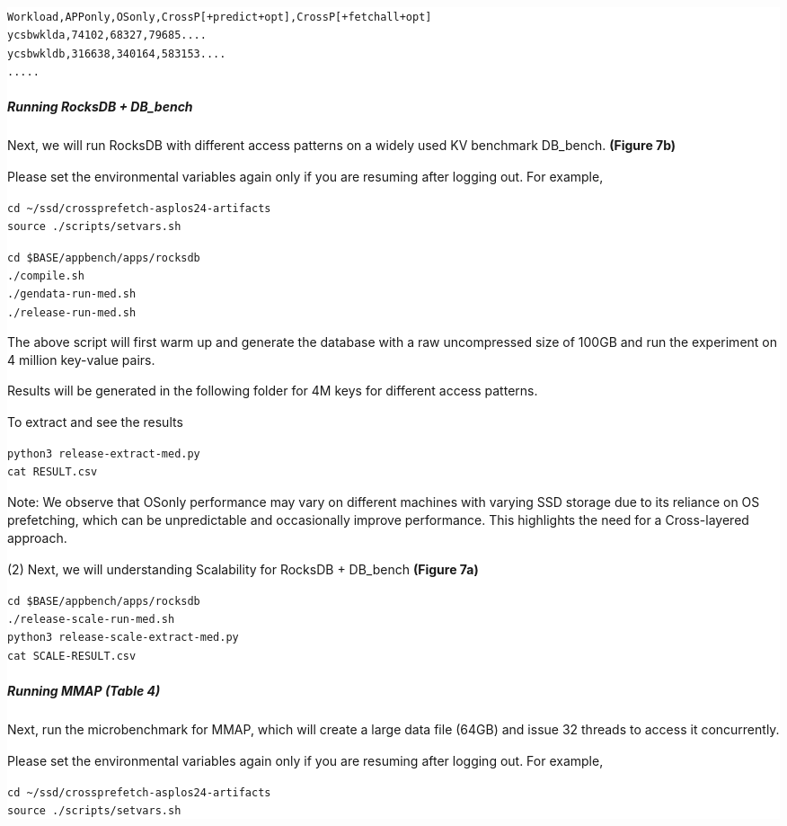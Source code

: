 ```
Workload,APPonly,OSonly,CrossP[+predict+opt],CrossP[+fetchall+opt]
ycsbwklda,74102,68327,79685....
ycsbwkldb,316638,340164,583153....
.....
```

##### Running RocksDB + DB_bench 

Next, we will run RocksDB with different access patterns on a widely used KV benchmark DB_bench. **(Figure 7b)**

Please set the environmental variables again only if you are resuming after logging out. For example,
```
cd ~/ssd/crossprefetch-asplos24-artifacts
source ./scripts/setvars.sh
```


```
cd $BASE/appbench/apps/rocksdb
./compile.sh
./gendata-run-med.sh
./release-run-med.sh
```
The above script will first warm up and generate the database with a raw uncompressed size of 100GB and run the experiment on 4 million key-value pairs.   

Results will be generated in the following folder for 4M keys for different access patterns.

To extract and see the results 
```
python3 release-extract-med.py
cat RESULT.csv
```

Note: We observe that OSonly performance may vary on different machines with varying SSD
storage due to its reliance on OS prefetching, which can be unpredictable and occasionally 
improve performance. This highlights the need for a Cross-layered approach.

(2) Next, we will understanding Scalability for RocksDB + DB_bench **(Figure 7a)**
```
cd $BASE/appbench/apps/rocksdb
./release-scale-run-med.sh
python3 release-scale-extract-med.py
cat SCALE-RESULT.csv
```


##### Running MMAP (Table 4)

Next, run the microbenchmark for MMAP, which will create a large data file (64GB) and issue 32 threads to access it concurrently.

Please set the environmental variables again only if you are resuming after logging out. For example,
```
cd ~/ssd/crossprefetch-asplos24-artifacts
source ./scripts/setvars.sh
```

